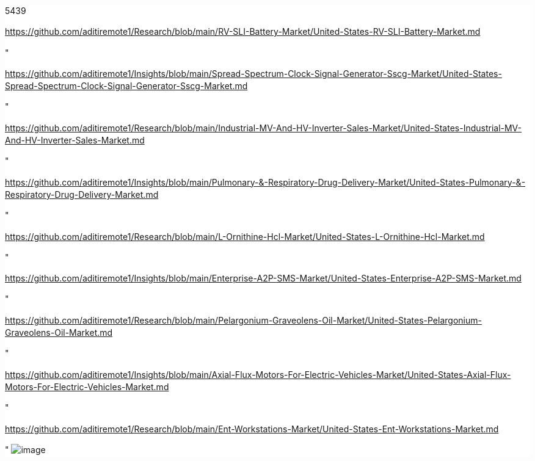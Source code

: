 5439</p><p><a href="https://github.com/aditiremote1/Research/blob/main/RV-SLI-Battery-Market/United-States-RV-SLI-Battery-Market.md">https://github.com/aditiremote1/Research/blob/main/RV-SLI-Battery-Market/United-States-RV-SLI-Battery-Market.md</a></p>"<p><a href="https://github.com/aditiremote1/Insights/blob/main/Spread-Spectrum-Clock-Signal-Generator-Sscg-Market/United-States-Spread-Spectrum-Clock-Signal-Generator-Sscg-Market.md">https://github.com/aditiremote1/Insights/blob/main/Spread-Spectrum-Clock-Signal-Generator-Sscg-Market/United-States-Spread-Spectrum-Clock-Signal-Generator-Sscg-Market.md</a></p>"<p><a href="https://github.com/aditiremote1/Research/blob/main/Industrial-MV-And-HV-Inverter-Sales-Market/United-States-Industrial-MV-And-HV-Inverter-Sales-Market.md">https://github.com/aditiremote1/Research/blob/main/Industrial-MV-And-HV-Inverter-Sales-Market/United-States-Industrial-MV-And-HV-Inverter-Sales-Market.md</a></p>"<p><a href="https://github.com/aditiremote1/Insights/blob/main/Pulmonary-&-Respiratory-Drug-Delivery-Market/United-States-Pulmonary-&-Respiratory-Drug-Delivery-Market.md">https://github.com/aditiremote1/Insights/blob/main/Pulmonary-&-Respiratory-Drug-Delivery-Market/United-States-Pulmonary-&-Respiratory-Drug-Delivery-Market.md</a></p>"<p><a href="https://github.com/aditiremote1/Research/blob/main/L-Ornithine-Hcl-Market/United-States-L-Ornithine-Hcl-Market.md">https://github.com/aditiremote1/Research/blob/main/L-Ornithine-Hcl-Market/United-States-L-Ornithine-Hcl-Market.md</a></p>"<p><a href="https://github.com/aditiremote1/Insights/blob/main/Enterprise-A2P-SMS-Market/United-States-Enterprise-A2P-SMS-Market.md">https://github.com/aditiremote1/Insights/blob/main/Enterprise-A2P-SMS-Market/United-States-Enterprise-A2P-SMS-Market.md</a></p>"<p><a href="https://github.com/aditiremote1/Research/blob/main/Pelargonium-Graveolens-Oil-Market/United-States-Pelargonium-Graveolens-Oil-Market.md">https://github.com/aditiremote1/Research/blob/main/Pelargonium-Graveolens-Oil-Market/United-States-Pelargonium-Graveolens-Oil-Market.md</a></p>"<p><a href="https://github.com/aditiremote1/Insights/blob/main/Axial-Flux-Motors-For-Electric-Vehicles-Market/United-States-Axial-Flux-Motors-For-Electric-Vehicles-Market.md">https://github.com/aditiremote1/Insights/blob/main/Axial-Flux-Motors-For-Electric-Vehicles-Market/United-States-Axial-Flux-Motors-For-Electric-Vehicles-Market.md</a></p>"<p><a href="https://github.com/aditiremote1/Research/blob/main/Ent-Workstations-Market/United-States-Ent-Workstations-Market.md">https://github.com/aditiremote1/Research/blob/main/Ent-Workstations-Market/United-States-Ent-Workstations-Market.md</a></p>"
![image](https://github.com/user-attachments/assets/b1be172d-b08d-4206-bf59-837a004cd8df)
